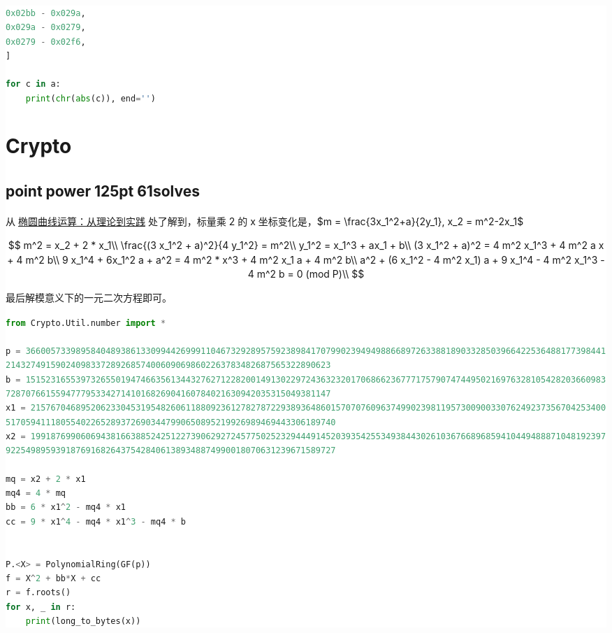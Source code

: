 ```python
0x02bb - 0x029a,
0x029a - 0x0279,
0x0279 - 0x02f6,
]

for c in a:
    print(chr(abs(c)), end='')
```

# Crypto
## point power 125pt 61solves

从 [椭圆曲线运算：从理论到实践](https://zhuanlan.zhihu.com/p/523081167)  处了解到，标量乘 2 的 x 坐标变化是，$m = \frac{3x_1^2+a}{2y_1}, x_2 = m^2-2x_1$

$$
m^2 = x_2 + 2 * x_1\\
\frac{(3 x_1^2 + a)^2}{4 y_1^2} = m^2\\
y_1^2 = x_1^3 + ax_1 + b\\
(3 x_1^2 + a)^2 = 4 m^2 x_1^3 + 4 m^2 a x + 4 m^2 b\\
9 x_1^4 + 6x_1^2 a + a^2 = 4 m^2 * x^3 + 4 m^2 x_1 a + 4 m^2 b\\
a^2 + (6 x_1^2 - 4 m^2 x_1) a + 9 x_1^4 - 4 m^2   x_1^3 - 4 m^2 b = 0 (mod P)\\
$$

最后解模意义下的一元二次方程即可。

```python
from Crypto.Util.number import *

p = 3660057339895840489386133099442699911046732928957592389841707990239494988668972633881890332850396642253648817739844121432749159024098337289268574006090698602263783482687565322890623
b = 1515231655397326550194746635613443276271228200149130229724363232017068662367771757907474495021697632810542820366098372870766155947779533427141016826904160784021630942035315049381147
x1 = 2157670468952062330453195482606118809236127827872293893648601570707609637499023981195730090033076249237356704253400517059411180554022652893726903447990650895219926989469443306189740
x2 = 1991876990606943816638852425122739062927245775025232944491452039354255349384430261036766896859410449488871048192397922549895939187691682643754284061389348874990018070631239671589727

mq = x2 + 2 * x1
mq4 = 4 * mq
bb = 6 * x1^2 - mq4 * x1
cc = 9 * x1^4 - mq4 * x1^3 - mq4 * b


P.<X> = PolynomialRing(GF(p))
f = X^2 + bb*X + cc
r = f.roots()
for x, _ in r:
	print(long_to_bytes(x))

```
